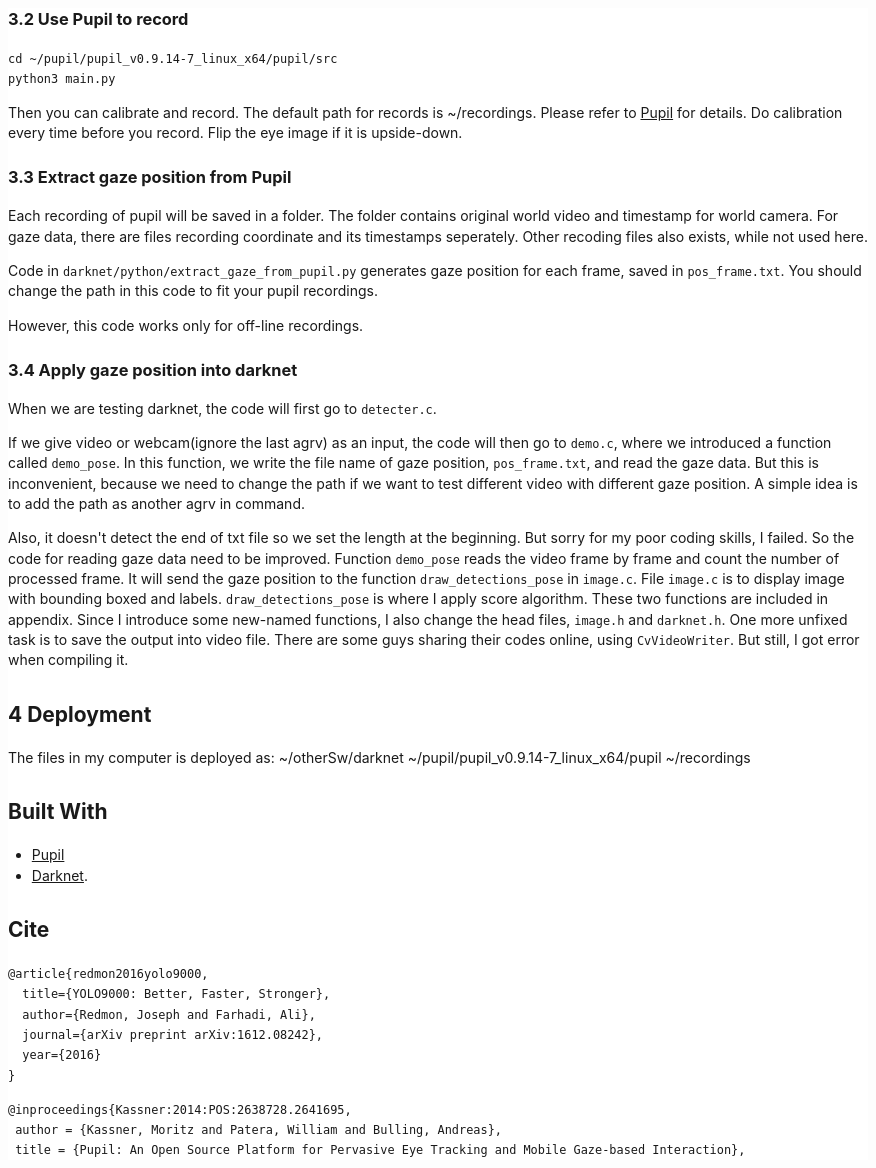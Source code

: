 
### 3.2 Use Pupil to record 
```
cd ~/pupil/pupil_v0.9.14-7_linux_x64/pupil/src
python3 main.py
```
Then you can calibrate and record. The default path for records is ~/recordings. Please refer to [Pupil](https://docs.pupil-labs.com) for details. 
Do calibration every time before you record. Flip the eye image if it is upside-down.

### 3.3 Extract gaze position from Pupil
Each recording of pupil will be saved in a folder. The folder contains original world video and timestamp for world camera. For gaze data, there are files recording coordinate and its timestamps seperately. Other recoding files also exists, while not used here.

Code in `darknet/python/extract_gaze_from_pupil.py` generates gaze position for each frame, saved in `pos_frame.txt`. You should change the  path in this code to fit your pupil recordings.

However, this code works only for off-line recordings. 

### 3.4 Apply gaze position into darknet
When we are testing darknet, the code will first go to `detecter.c`.

If we give video or webcam(ignore the last agrv) as an input, the code will then go to `demo.c`, where we introduced a function called `demo_pose`. In this function, we write the file name of gaze position, `pos_frame.txt`, and read the gaze data. But this is inconvenient, because we need to change the path if we want to test different video with different gaze position. A simple idea is to add the path as another agrv in command.

Also, it doesn't detect the end of txt file so we set the length at the beginning. But sorry for my poor coding skills, I failed. So the code for reading gaze data need to be improved. Function `demo_pose` reads the video frame by frame and count the number of processed frame. It will send the gaze position to the function `draw_detections_pose` in `image.c`. File `image.c` is to display image with bounding boxed and labels. `draw_detections_pose` is where I apply score algorithm. These two functions are included in appendix. Since I introduce some new-named functions, I also change the head files, `image.h` and `darknet.h`.
One more unfixed task is to save the output into video file. There are some guys sharing their codes online, using `CvVideoWriter`. But still, I got error when compiling it.
## 4 Deployment

The files in my computer is deployed as:
~/otherSw/darknet
~/pupil/pupil_v0.9.14-7_linux_x64/pupil
~/recordings 

## Built With

* [Pupil](https://docs.pupil-labs.com) 
* [Darknet](https://pjreddie.com/darknet/yolo/).

## Cite
```
@article{redmon2016yolo9000,
  title={YOLO9000: Better, Faster, Stronger},
  author={Redmon, Joseph and Farhadi, Ali},
  journal={arXiv preprint arXiv:1612.08242},
  year={2016}
}
```
```
@inproceedings{Kassner:2014:POS:2638728.2641695,
 author = {Kassner, Moritz and Patera, William and Bulling, Andreas},
 title = {Pupil: An Open Source Platform for Pervasive Eye Tracking and Mobile Gaze-based Interaction},
```